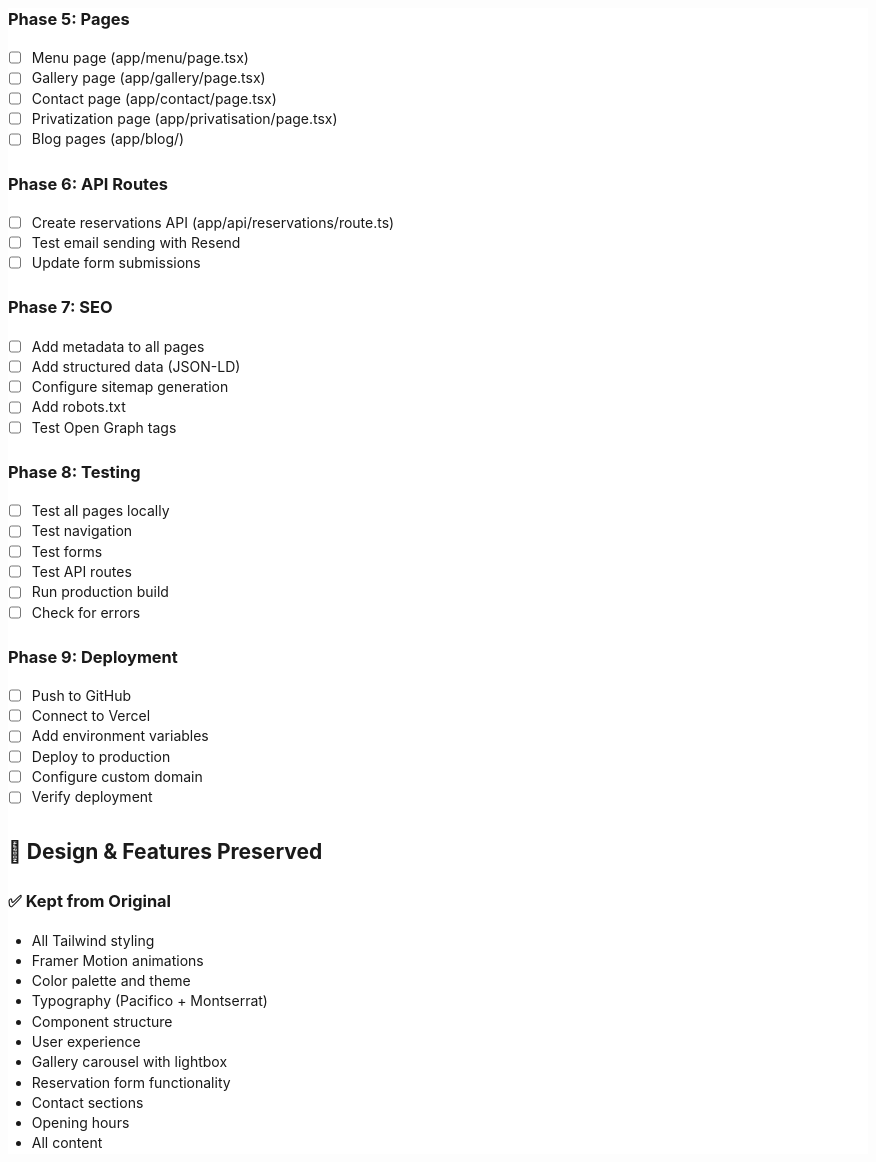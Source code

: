 ### Phase 5: Pages
- [ ] Menu page (app/menu/page.tsx)
- [ ] Gallery page (app/gallery/page.tsx)
- [ ] Contact page (app/contact/page.tsx)
- [ ] Privatization page (app/privatisation/page.tsx)
- [ ] Blog pages (app/blog/)

### Phase 6: API Routes
- [ ] Create reservations API (app/api/reservations/route.ts)
- [ ] Test email sending with Resend
- [ ] Update form submissions

### Phase 7: SEO
- [ ] Add metadata to all pages
- [ ] Add structured data (JSON-LD)
- [ ] Configure sitemap generation
- [ ] Add robots.txt
- [ ] Test Open Graph tags

### Phase 8: Testing
- [ ] Test all pages locally
- [ ] Test navigation
- [ ] Test forms
- [ ] Test API routes
- [ ] Run production build
- [ ] Check for errors

### Phase 9: Deployment
- [ ] Push to GitHub
- [ ] Connect to Vercel
- [ ] Add environment variables
- [ ] Deploy to production
- [ ] Configure custom domain
- [ ] Verify deployment

## 🎨 Design & Features Preserved

### ✅ Kept from Original
- All Tailwind styling
- Framer Motion animations
- Color palette and theme
- Typography (Pacifico + Montserrat)
- Component structure
- User experience
- Gallery carousel with lightbox
- Reservation form functionality
- Contact sections
- Opening hours
- All content
